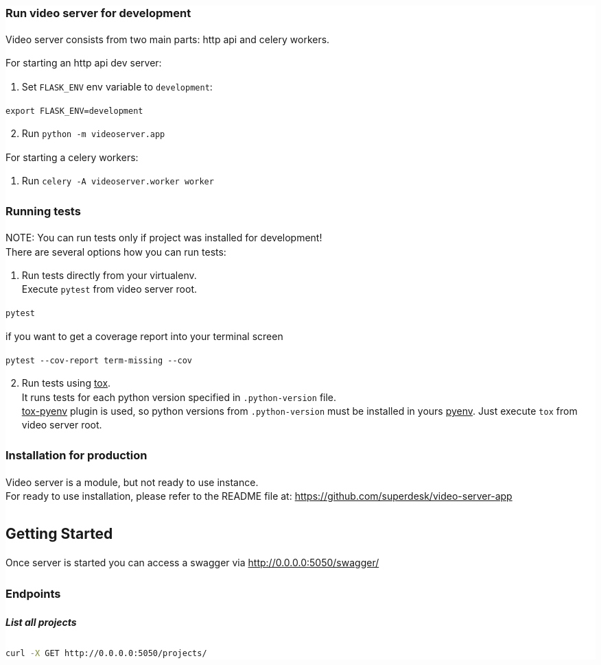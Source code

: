 
### Run video server for development
Video server consists from two main parts: http api and celery workers.  

For starting an http api dev server:
1. Set `FLASK_ENV` env variable to `development`:
```
export FLASK_ENV=development
```
2. Run `python -m videoserver.app`  

For starting a celery workers:
1. Run `celery -A videoserver.worker worker`

### Running tests
NOTE: You can run tests only if project was installed for development!   
There are several options how you can run tests:

1. Run tests directly from your virtualenv.  
Execute `pytest` from video server root.

```
pytest
```

if you want to get a coverage report into your terminal screen 

```
pytest --cov-report term-missing --cov
```

2. Run tests using [tox](https://tox.readthedocs.io/en/latest/).  
It runs tests for each python version specified in `.python-version` file.  
[tox-pyenv](https://pypi.org/project/tox-pyenv/) plugin is used, so python versions from `.python-version` must be installed in yours 
[pyenv](https://github.com/pyenv/pyenv).
Just execute `tox` from  video server root.


### Installation for production
Video server is a module, but not ready to use instance.  
For ready to use installation, please refer to the README file at: https://github.com/superdesk/video-server-app


## Getting Started
Once server is started you can access a swagger via http://0.0.0.0:5050/swagger/ 


### Endpoints

##### List all projects
```bash
curl -X GET http://0.0.0.0:5050/projects/
```

